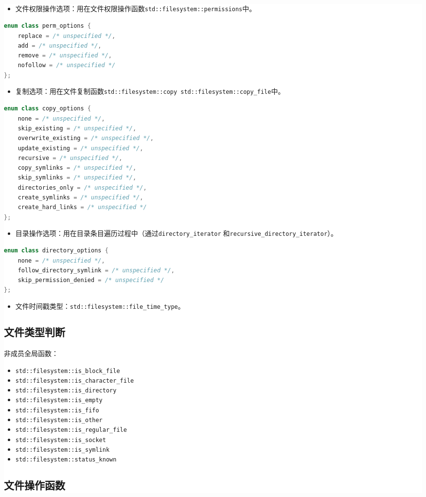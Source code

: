 - 文件权限操作选项：用在文件权限操作函数`std::filesystem::permissions`中。
```C++
enum class perm_options {
    replace = /* unspecified */,
    add = /* unspecified */,
    remove = /* unspecified */,
    nofollow = /* unspecified */
};
```

- 复制选项：用在文件复制函数`std::filesystem::copy std::filesystem::copy_file`中。
```C++
enum class copy_options {
    none = /* unspecified */,
    skip_existing = /* unspecified */,
    overwrite_existing = /* unspecified */,
    update_existing = /* unspecified */,
    recursive = /* unspecified */,
    copy_symlinks = /* unspecified */,
    skip_symlinks = /* unspecified */,
    directories_only = /* unspecified */,
    create_symlinks = /* unspecified */,
    create_hard_links = /* unspecified */
};
```

- 目录操作选项：用在目录条目遍历过程中（通过`directory_iterator` 和`recursive_directory_iterator`）。
```C++
enum class directory_options {
    none = /* unspecified */,
    follow_directory_symlink = /* unspecified */,
    skip_permission_denied = /* unspecified */
};
```

- 文件时间戳类型：`std::filesystem::file_time_type`。

## 文件类型判断

非成员全局函数：
- `std::filesystem::is_block_file`
- `std::filesystem::is_character_file`
- `std::filesystem::is_directory`
- `std::filesystem::is_empty`
- `std::filesystem::is_fifo`
- `std::filesystem::is_other`
- `std::filesystem::is_regular_file`
- `std::filesystem::is_socket`
- `std::filesystem::is_symlink`
- `std::filesystem::status_known`

## 文件操作函数
